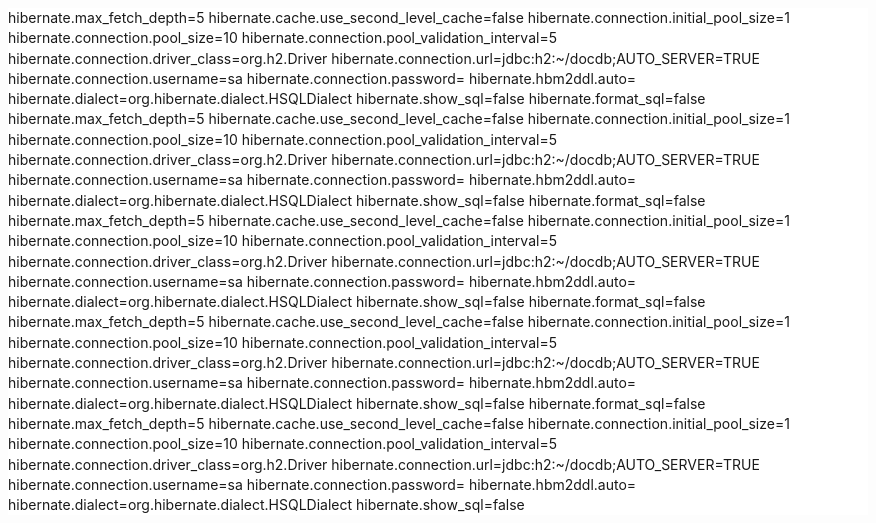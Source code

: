 hibernate.max_fetch_depth=5
hibernate.cache.use_second_level_cache=false
hibernate.connection.initial_pool_size=1
hibernate.connection.pool_size=10
hibernate.connection.pool_validation_interval=5
hibernate.connection.driver_class=org.h2.Driver
hibernate.connection.url=jdbc:h2:~/docdb;AUTO_SERVER=TRUE
hibernate.connection.username=sa
hibernate.connection.password=
hibernate.hbm2ddl.auto=
hibernate.dialect=org.hibernate.dialect.HSQLDialect
hibernate.show_sql=false
hibernate.format_sql=false
hibernate.max_fetch_depth=5
hibernate.cache.use_second_level_cache=false
hibernate.connection.initial_pool_size=1
hibernate.connection.pool_size=10
hibernate.connection.pool_validation_interval=5
hibernate.connection.driver_class=org.h2.Driver
hibernate.connection.url=jdbc:h2:~/docdb;AUTO_SERVER=TRUE
hibernate.connection.username=sa
hibernate.connection.password=
hibernate.hbm2ddl.auto=
hibernate.dialect=org.hibernate.dialect.HSQLDialect
hibernate.show_sql=false
hibernate.format_sql=false
hibernate.max_fetch_depth=5
hibernate.cache.use_second_level_cache=false
hibernate.connection.initial_pool_size=1
hibernate.connection.pool_size=10
hibernate.connection.pool_validation_interval=5
hibernate.connection.driver_class=org.h2.Driver
hibernate.connection.url=jdbc:h2:~/docdb;AUTO_SERVER=TRUE
hibernate.connection.username=sa
hibernate.connection.password=
hibernate.hbm2ddl.auto=
hibernate.dialect=org.hibernate.dialect.HSQLDialect
hibernate.show_sql=false
hibernate.format_sql=false
hibernate.max_fetch_depth=5
hibernate.cache.use_second_level_cache=false
hibernate.connection.initial_pool_size=1
hibernate.connection.pool_size=10
hibernate.connection.pool_validation_interval=5
hibernate.connection.driver_class=org.h2.Driver
hibernate.connection.url=jdbc:h2:~/docdb;AUTO_SERVER=TRUE
hibernate.connection.username=sa
hibernate.connection.password=
hibernate.hbm2ddl.auto=
hibernate.dialect=org.hibernate.dialect.HSQLDialect
hibernate.show_sql=false
hibernate.format_sql=false
hibernate.max_fetch_depth=5
hibernate.cache.use_second_level_cache=false
hibernate.connection.initial_pool_size=1
hibernate.connection.pool_size=10
hibernate.connection.pool_validation_interval=5
hibernate.connection.driver_class=org.h2.Driver
hibernate.connection.url=jdbc:h2:~/docdb;AUTO_SERVER=TRUE
hibernate.connection.username=sa
hibernate.connection.password=
hibernate.hbm2ddl.auto=
hibernate.dialect=org.hibernate.dialect.HSQLDialect
hibernate.show_sql=false